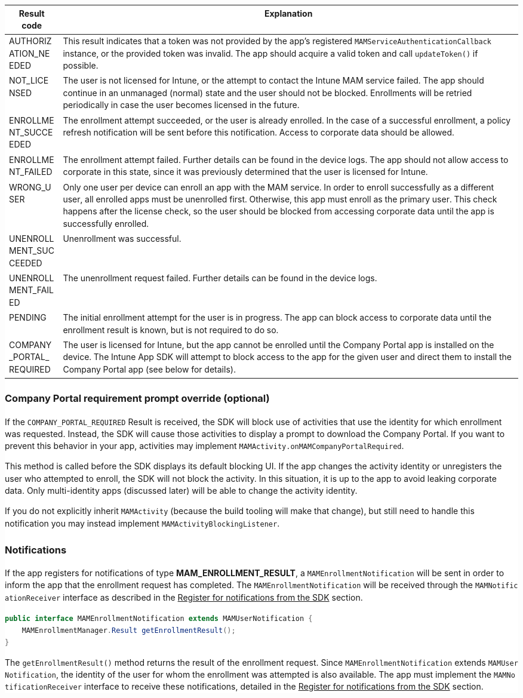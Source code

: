 |Result code | Explanation |
| -- | -- |
|AUTHORIZATION_NEEDED | This result indicates that a token was not provided by the app’s registered `MAMServiceAuthenticationCallback` instance, or the provided token was invalid.  The app should acquire a valid token and call `updateToken()` if possible. |
| NOT_LICENSED | The user is not licensed for Intune, or the attempt to contact the Intune MAM service failed.  The app should continue in an unmanaged (normal) state and the user should not be blocked.  Enrollments will be retried periodically in case the user becomes licensed in the future. |
| ENROLLMENT_SUCCEEDED | The enrollment attempt succeeded, or the user is already enrolled.  In the case of a successful enrollment, a policy refresh notification will be sent before this notification.  Access to corporate data should be allowed. |
| ENROLLMENT_FAILED | The enrollment attempt failed.  Further details can be found in the device logs.  The app should not allow access to corporate in this state, since it was previously determined that the user is licensed for Intune.|
| WRONG_USER | Only one user per device can enroll an app with the MAM service.  In order to enroll successfully as a different user, all enrolled apps must be unenrolled first.  Otherwise, this app must enroll as the primary user.  This check happens after the license check, so the user should be blocked from accessing corporate data until the app is successfully enrolled.|
| UNENROLLMENT_SUCCEEDED | Unenrollment was successful.|
| UNENROLLMENT_FAILED | The unenrollment request failed.  Further details can be found in the device logs. |
| PENDING | The initial enrollment attempt for the user is in progress.  The app can block access to corporate data until the enrollment result is known, but is not required to do so. |
| COMPANY_PORTAL_REQUIRED | The user is licensed for Intune, but the app cannot be enrolled until the Company Portal app is installed on the device. The Intune App SDK will attempt to block access to the app for the given user and direct them to install the Company Portal app (see below for details). |


### Company Portal requirement prompt override (optional)

If the `COMPANY_PORTAL_REQUIRED` Result is received, the SDK will block use of activities that use the identity for which enrollment was requested. Instead, the SDK will cause those activities to display a prompt to download the Company Portal. If you want to prevent this behavior in your app, activities may implement `MAMActivity.onMAMCompanyPortalRequired`.

This method is called before the SDK displays its default blocking UI. If the app changes the activity identity or unregisters the user who attempted to enroll, the SDK will not block the activity. In this situation, it is up to the app to avoid leaking corporate data. Only multi-identity apps (discussed later) will be able to change the activity identity.

If you do not explicitly inherit `MAMActivity` (because the build tooling
will make that change), but still need to handle this notification you
may instead implement `MAMActivityBlockingListener`.

### Notifications

If the app registers for notifications of type **MAM_ENROLLMENT_RESULT**, a `MAMEnrollmentNotification` will be sent in order to inform the app that the enrollment request has completed. The `MAMEnrollmentNotification` will be received through the `MAMNotificationReceiver` interface as described in the [Register for notifications from the SDK](#register-for-notifications-from-the-sdk) section.

```java
public interface MAMEnrollmentNotification extends MAMUserNotification {
    MAMEnrollmentManager.Result getEnrollmentResult();
}
```

The `getEnrollmentResult()` method returns the result of the enrollment request.  Since `MAMEnrollmentNotification` extends `MAMUserNotification`, the identity of the user for whom the enrollment was attempted is also available. The app must implement the `MAMNotificationReceiver` interface to receive these notifications, detailed in the [Register for notifications from the SDK](#register-for-notifications-from-the-sdk) section.

